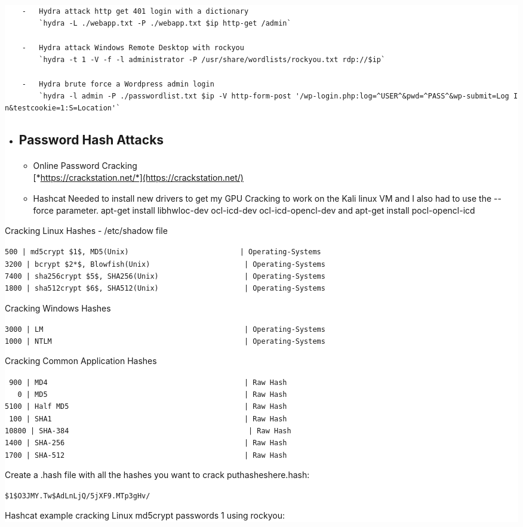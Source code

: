         -   Hydra attack http get 401 login with a dictionary  
            `hydra -L ./webapp.txt -P ./webapp.txt $ip http-get /admin`
           
        -   Hydra attack Windows Remote Desktop with rockyou
            `hydra -t 1 -V -f -l administrator -P /usr/share/wordlists/rockyou.txt rdp://$ip`
           
        -   Hydra brute force a Wordpress admin login
            `hydra -l admin -P ./passwordlist.txt $ip -V http-form-post '/wp-login.php:log=^USER^&pwd=^PASS^&wp-submit=Log In&testcookie=1:S=Location'`
 
         
 
-   <span id="_bnmnt83v58wk" class="anchor"><span id="_Toc480741822" class="anchor"></span></span>Password Hash Attacks
    -------------------------------------------------------------------------------------------------------------------
 
    -   Online Password Cracking  
        [*https://crackstation.net/*](https://crackstation.net/)
 
    -   Hashcat
   Needed to install new drivers to get my GPU Cracking to work on the Kali linux VM and I also had to use the --force parameter.
apt-get install libhwloc-dev ocl-icd-dev ocl-icd-opencl-dev
and
apt-get install pocl-opencl-icd
 
   Cracking Linux Hashes - /etc/shadow file
   ```
   500 | md5crypt $1$, MD5(Unix)                          | Operating-Systems
   3200 | bcrypt $2*$, Blowfish(Unix)                      | Operating-Systems
   7400 | sha256crypt $5$, SHA256(Unix)                    | Operating-Systems
   1800 | sha512crypt $6$, SHA512(Unix)                    | Operating-Systems
   ```
   Cracking Windows Hashes
   ```
   3000 | LM                                               | Operating-Systems
   1000 | NTLM                                             | Operating-Systems
   ```
   Cracking Common Application Hashes
   ```
    900 | MD4                                              | Raw Hash
      0 | MD5                                              | Raw Hash
   5100 | Half MD5                                         | Raw Hash
    100 | SHA1                                             | Raw Hash
  10800 | SHA-384                                          | Raw Hash
   1400 | SHA-256                                          | Raw Hash
   1700 | SHA-512                                          | Raw Hash
   ```
   
   Create a .hash file with all the hashes you want to crack
   puthasheshere.hash:
   ```
   $1$O3JMY.Tw$AdLnLjQ/5jXF9.MTp3gHv/
   ```
   
   Hashcat example cracking Linux md5crypt passwords $1$ using rockyou:
   